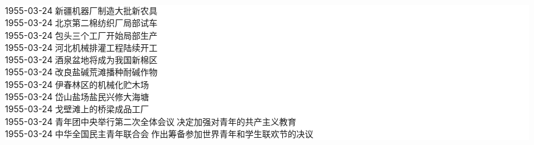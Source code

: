 1955-03-24 新疆机器厂制造大批新农具  
1955-03-24 北京第二棉纺织厂局部试车  
1955-03-24 包头三个工厂开始局部生产  
1955-03-24 河北机械排灌工程陆续开工  
1955-03-24 酒泉盆地将成为我国新棉区  
1955-03-24 改良盐碱荒滩播种耐碱作物  
1955-03-24 伊春林区的机械化贮木场  
1955-03-24 岱山盐场盐民兴修大海塘  
1955-03-24 戈壁滩上的桥梁成品工厂  
1955-03-24 青年团中央举行第二次全体会议  决定加强对青年的共产主义教育  
1955-03-24 中华全国民主青年联合会  作出筹备参加世界青年和学生联欢节的决议  
